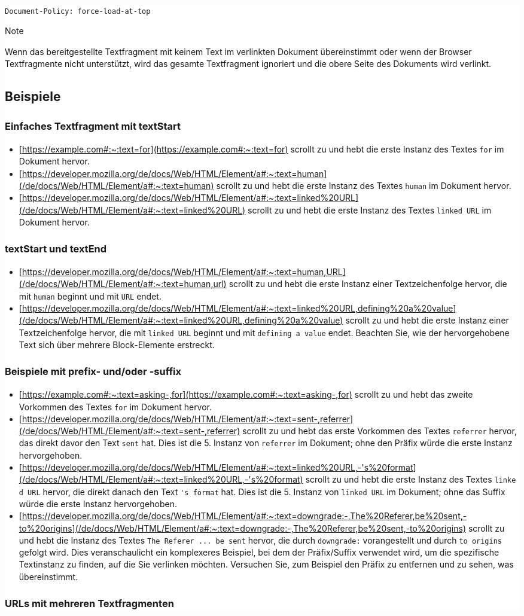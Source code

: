   ```http
  Document-Policy: force-load-at-top
  ```

> [!NOTE]
> Wenn das bereitgestellte Textfragment mit keinem Text im verlinkten Dokument übereinstimmt oder wenn der Browser Textfragmente nicht unterstützt, wird das gesamte Textfragment ignoriert und die obere Seite des Dokuments wird verlinkt.

## Beispiele

### Einfaches Textfragment mit textStart

- [https://example.com#:~:text=for](https://example.com#:~:text=for) scrollt zu und hebt die erste Instanz des Textes `for` im Dokument hervor.
- [https://developer.mozilla.org/de/docs/Web/HTML/Element/a#:~:text=human](/de/docs/Web/HTML/Element/a#:~:text=human) scrollt zu und hebt die erste Instanz des Textes `human` im Dokument hervor.
- [https://developer.mozilla.org/de/docs/Web/HTML/Element/a#:~:text=linked%20URL](/de/docs/Web/HTML/Element/a#:~:text=linked%20URL) scrollt zu und hebt die erste Instanz des Textes `linked URL` im Dokument hervor.

### textStart und textEnd

- [https://developer.mozilla.org/de/docs/Web/HTML/Element/a#:~:text=human,URL](/de/docs/Web/HTML/Element/a#:~:text=human,url) scrollt zu und hebt die erste Instanz einer Textzeichenfolge hervor, die mit `human` beginnt und mit `URL` endet.
- [https://developer.mozilla.org/de/docs/Web/HTML/Element/a#:~:text=linked%20URL,defining%20a%20value](/de/docs/Web/HTML/Element/a#:~:text=linked%20URL,defining%20a%20value) scrollt zu und hebt die erste Instanz einer Textzeichenfolge hervor, die mit `linked URL` beginnt und mit `defining a value` endet. Beachten Sie, wie der hervorgehobene Text sich über mehrere Block-Elemente erstreckt.

### Beispiele mit prefix- und/oder -suffix

- [https://example.com#:~:text=asking-,for](https://example.com#:~:text=asking-,for) scrollt zu und hebt das zweite Vorkommen des Textes `for` im Dokument hervor.
- [https://developer.mozilla.org/de/docs/Web/HTML/Element/a#:~:text=sent-,referrer](/de/docs/Web/HTML/Element/a#:~:text=sent-,referrer) scrollt zu und hebt das erste Vorkommen des Textes `referrer` hervor, das direkt davor den Text `sent` hat. Dies ist die 5. Instanz von `referrer` im Dokument; ohne den Präfix würde die erste Instanz hervorgehoben.
- [https://developer.mozilla.org/de/docs/Web/HTML/Element/a#:~:text=linked%20URL,-'s%20format](/de/docs/Web/HTML/Element/a#:~:text=linked%20URL,-'s%20format) scrollt zu und hebt die erste Instanz des Textes `linked URL` hervor, die direkt danach den Text `'s format` hat. Dies ist die 5. Instanz von `linked URL` im Dokument; ohne das Suffix würde die erste Instanz hervorgehoben.
- [https://developer.mozilla.org/de/docs/Web/HTML/Element/a#:~:text=downgrade:-,The%20Referer,be%20sent,-to%20origins](/de/docs/Web/HTML/Element/a#:~:text=downgrade:-,The%20Referer,be%20sent,-to%20origins) scrollt zu und hebt die Instanz des Textes `The Referer ... be sent` hervor, die durch `downgrade:` vorangestellt und durch `to origins` gefolgt wird. Dies veranschaulicht ein komplexeres Beispiel, bei dem der Präfix/Suffix verwendet wird, um die spezifische Textinstanz zu finden, auf die Sie verlinken möchten. Versuchen Sie, zum Beispiel den Präfix zu entfernen und zu sehen, was übereinstimmt.

### URLs mit mehreren Textfragmenten
